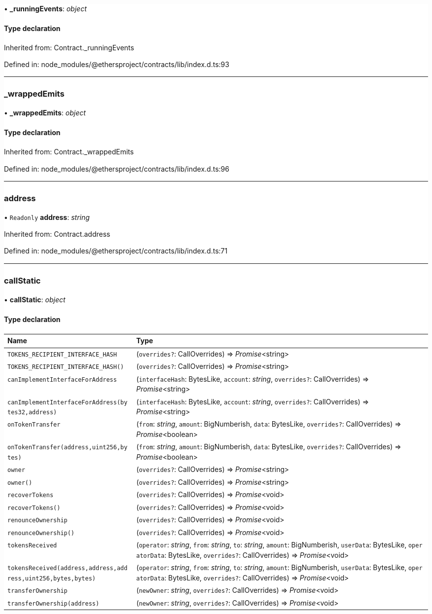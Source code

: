 • **\_runningEvents**: *object*

#### Type declaration

Inherited from: Contract.\_runningEvents

Defined in: node_modules/@ethersproject/contracts/lib/index.d.ts:93

___

### \_wrappedEmits

• **\_wrappedEmits**: *object*

#### Type declaration

Inherited from: Contract.\_wrappedEmits

Defined in: node_modules/@ethersproject/contracts/lib/index.d.ts:96

___

### address

• `Readonly` **address**: *string*

Inherited from: Contract.address

Defined in: node_modules/@ethersproject/contracts/lib/index.d.ts:71

___

### callStatic

• **callStatic**: *object*

#### Type declaration

| Name | Type |
| :------ | :------ |
| `TOKENS_RECIPIENT_INTERFACE_HASH` | (`overrides?`: CallOverrides) => *Promise*<string\> |
| `TOKENS_RECIPIENT_INTERFACE_HASH()` | (`overrides?`: CallOverrides) => *Promise*<string\> |
| `canImplementInterfaceForAddress` | (`interfaceHash`: BytesLike, `account`: *string*, `overrides?`: CallOverrides) => *Promise*<string\> |
| `canImplementInterfaceForAddress(bytes32,address)` | (`interfaceHash`: BytesLike, `account`: *string*, `overrides?`: CallOverrides) => *Promise*<string\> |
| `onTokenTransfer` | (`from`: *string*, `amount`: BigNumberish, `data`: BytesLike, `overrides?`: CallOverrides) => *Promise*<boolean\> |
| `onTokenTransfer(address,uint256,bytes)` | (`from`: *string*, `amount`: BigNumberish, `data`: BytesLike, `overrides?`: CallOverrides) => *Promise*<boolean\> |
| `owner` | (`overrides?`: CallOverrides) => *Promise*<string\> |
| `owner()` | (`overrides?`: CallOverrides) => *Promise*<string\> |
| `recoverTokens` | (`overrides?`: CallOverrides) => *Promise*<void\> |
| `recoverTokens()` | (`overrides?`: CallOverrides) => *Promise*<void\> |
| `renounceOwnership` | (`overrides?`: CallOverrides) => *Promise*<void\> |
| `renounceOwnership()` | (`overrides?`: CallOverrides) => *Promise*<void\> |
| `tokensReceived` | (`operator`: *string*, `from`: *string*, `to`: *string*, `amount`: BigNumberish, `userData`: BytesLike, `operatorData`: BytesLike, `overrides?`: CallOverrides) => *Promise*<void\> |
| `tokensReceived(address,address,address,uint256,bytes,bytes)` | (`operator`: *string*, `from`: *string*, `to`: *string*, `amount`: BigNumberish, `userData`: BytesLike, `operatorData`: BytesLike, `overrides?`: CallOverrides) => *Promise*<void\> |
| `transferOwnership` | (`newOwner`: *string*, `overrides?`: CallOverrides) => *Promise*<void\> |
| `transferOwnership(address)` | (`newOwner`: *string*, `overrides?`: CallOverrides) => *Promise*<void\> |